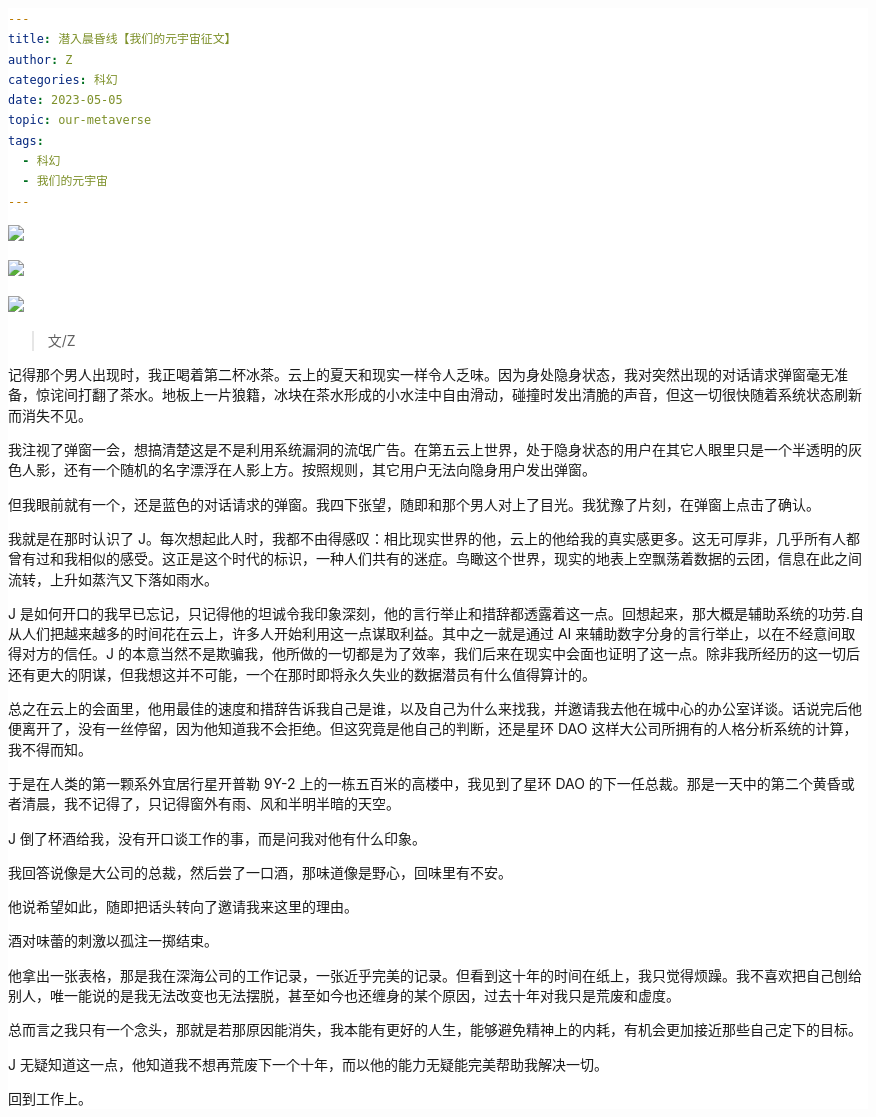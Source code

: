 ```yaml
---
title: 潜入晨昏线【我们的元宇宙征文】
author: Z
categories: 科幻
date: 2023-05-05
topic: our-metaverse
tags:
  - 科幻
  - 我们的元宇宙
---
```


![](71f1ea169fe82f8945f63a16a88decfd.jpeg)

![](32126e9d5009cf65a66f14f90fe7054b.png)

![](3495c630e5921e25ac214650eff32c49.png)

> 文/Z

记得那个男人出现时，我正喝着第二杯冰茶。云上的夏天和现实一样令人乏味。因为身处隐身状态，我对突然出现的对话请求弹窗毫无准备，惊诧间打翻了茶水。地板上一片狼籍，冰块在茶水形成的小水洼中自由滑动，碰撞时发出清脆的声音，但这一切很快随着系统状态刷新而消失不见。

我注视了弹窗一会，想搞清楚这是不是利用系统漏洞的流氓广告。在第五云上世界，处于隐身状态的用户在其它人眼里只是一个半透明的灰色人影，还有一个随机的名字漂浮在人影上方。按照规则，其它用户无法向隐身用户发出弹窗。

但我眼前就有一个，还是蓝色的对话请求的弹窗。我四下张望，随即和那个男人对上了目光。我犹豫了片刻，在弹窗上点击了确认。

我就是在那时认识了 J。每次想起此人时，我都不由得感叹：相比现实世界的他，云上的他给我的真实感更多。这无可厚非，几乎所有人都曾有过和我相似的感受。这正是这个时代的标识，一种人们共有的迷症。鸟瞰这个世界，现实的地表上空飘荡着数据的云团，信息在此之间流转，上升如蒸汽又下落如雨水。

J 是如何开口的我早已忘记，只记得他的坦诚令我印象深刻，他的言行举止和措辞都透露着这一点。回想起来，那大概是辅助系统的功劳.自从人们把越来越多的时间花在云上，许多人开始利用这一点谋取利益。其中之一就是通过 AI 来辅助数字分身的言行举止，以在不经意间取得对方的信任。J 的本意当然不是欺骗我，他所做的一切都是为了效率，我们后来在现实中会面也证明了这一点。除非我所经历的这一切后还有更大的阴谋，但我想这并不可能，一个在那时即将永久失业的数据潜员有什么值得算计的。

总之在云上的会面里，他用最佳的速度和措辞告诉我自己是谁，以及自己为什么来找我，并邀请我去他在城中心的办公室详谈。话说完后他便离开了，没有一丝停留，因为他知道我不会拒绝。但这究竟是他自己的判断，还是星环 DAO 这样大公司所拥有的人格分析系统的计算，我不得而知。

于是在人类的第一颗系外宜居行星开普勒 9Y-2 上的一栋五百米的高楼中，我见到了星环 DAO 的下一任总裁。那是一天中的第二个黄昏或者清晨，我不记得了，只记得窗外有雨、风和半明半暗的天空。

J 倒了杯酒给我，没有开口谈工作的事，而是问我对他有什么印象。

我回答说像是大公司的总裁，然后尝了一口酒，那味道像是野心，回味里有不安。

他说希望如此，随即把话头转向了邀请我来这里的理由。

酒对味蕾的刺激以孤注一掷结束。

他拿出一张表格，那是我在深海公司的工作记录，一张近乎完美的记录。但看到这十年的时间在纸上，我只觉得烦躁。我不喜欢把自己刨给别人，唯一能说的是我无法改变也无法摆脱，甚至如今也还缠身的某个原因，过去十年对我只是荒废和虚度。

总而言之我只有一个念头，那就是若那原因能消失，我本能有更好的人生，能够避免精神上的内耗，有机会更加接近那些自己定下的目标。

J 无疑知道这一点，他知道我不想再荒废下一个十年，而以他的能力无疑能完美帮助我解决一切。

回到工作上。
